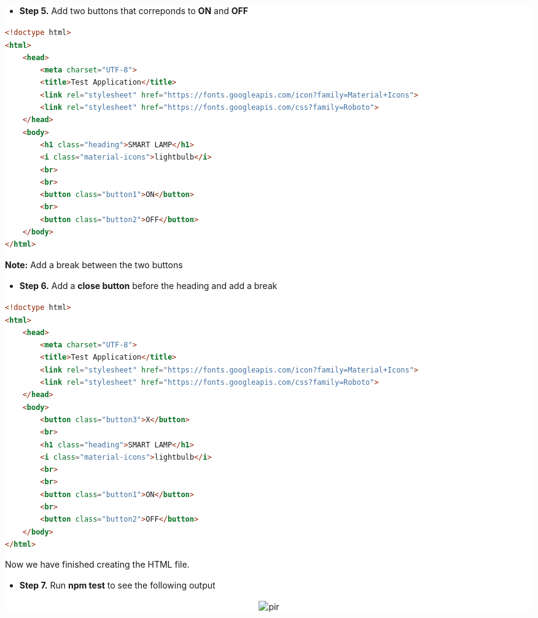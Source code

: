 - **Step 5.** Add two buttons that correponds to **ON** and **OFF**

```html
<!doctype html>
<html>
    <head>
        <meta charset="UTF-8">
        <title>Test Application</title>
        <link rel="stylesheet" href="https://fonts.googleapis.com/icon?family=Material+Icons">
        <link rel="stylesheet" href="https://fonts.googleapis.com/css?family=Roboto">
    </head>
    <body>
        <h1 class="heading">SMART LAMP</h1>
        <i class="material-icons">lightbulb</i>
        <br>
        <br>
        <button class="button1">ON</button>
        <br>
        <button class="button2">OFF</button>
    </body>
</html>
```

**Note:** Add a break between the two buttons

- **Step 6.** Add a **close button** before the heading and add a break

```html
<!doctype html>
<html>
    <head>
        <meta charset="UTF-8">
        <title>Test Application</title>
        <link rel="stylesheet" href="https://fonts.googleapis.com/icon?family=Material+Icons">
        <link rel="stylesheet" href="https://fonts.googleapis.com/css?family=Roboto">
    </head>
    <body>
        <button class="button3">X</button>
        <br>
        <h1 class="heading">SMART LAMP</h1>
        <i class="material-icons">lightbulb</i>
        <br>
        <br>
        <button class="button1">ON</button>
        <br>
        <button class="button2">OFF</button>
    </body>
</html>
```

Now we have finished creating the HTML file.

- **Step 7.** Run **npm test** to see the following output

<p style="text-align:center;"><img src="https://files.seeedstudio.com/wiki/ReTerminal/electron/vs-15.png" alt="pir" width="1000" height="auto"></p>

